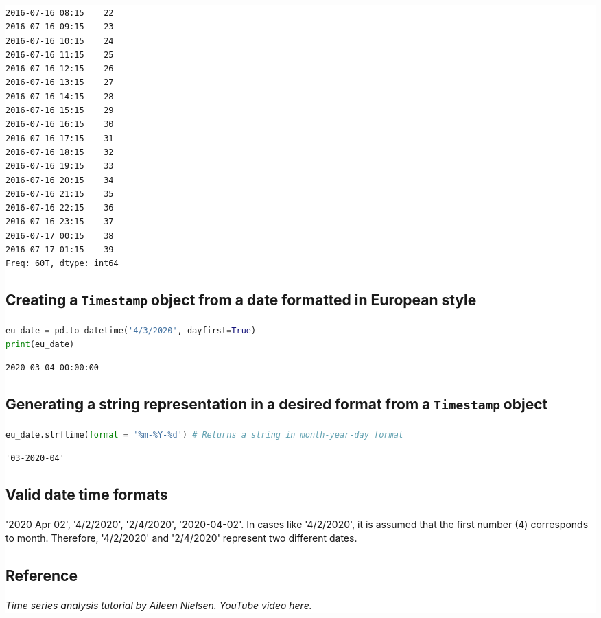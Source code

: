     2016-07-16 08:15    22
    2016-07-16 09:15    23
    2016-07-16 10:15    24
    2016-07-16 11:15    25
    2016-07-16 12:15    26
    2016-07-16 13:15    27
    2016-07-16 14:15    28
    2016-07-16 15:15    29
    2016-07-16 16:15    30
    2016-07-16 17:15    31
    2016-07-16 18:15    32
    2016-07-16 19:15    33
    2016-07-16 20:15    34
    2016-07-16 21:15    35
    2016-07-16 22:15    36
    2016-07-16 23:15    37
    2016-07-17 00:15    38
    2016-07-17 01:15    39
    Freq: 60T, dtype: int64



## Creating a `Timestamp` object from a date formatted in European style


```python
eu_date = pd.to_datetime('4/3/2020', dayfirst=True)
print(eu_date)
```

    2020-03-04 00:00:00


## Generating a string representation in a desired format from a `Timestamp` object


```python
eu_date.strftime(format = '%m-%Y-%d') # Returns a string in month-year-day format
```




    '03-2020-04'



## Valid date time formats

'2020 Apr 02', '4/2/2020', '2/4/2020', '2020-04-02'. In cases like '4/2/2020', it is assumed that the first number (4) corresponds to month. Therefore, '4/2/2020' and '2/4/2020' represent two different dates.


## Reference
*Time series analysis tutorial by Aileen Nielsen. YouTube video [here](https://www.youtube.com/watch?v=JNfxr4BQrLk).*
